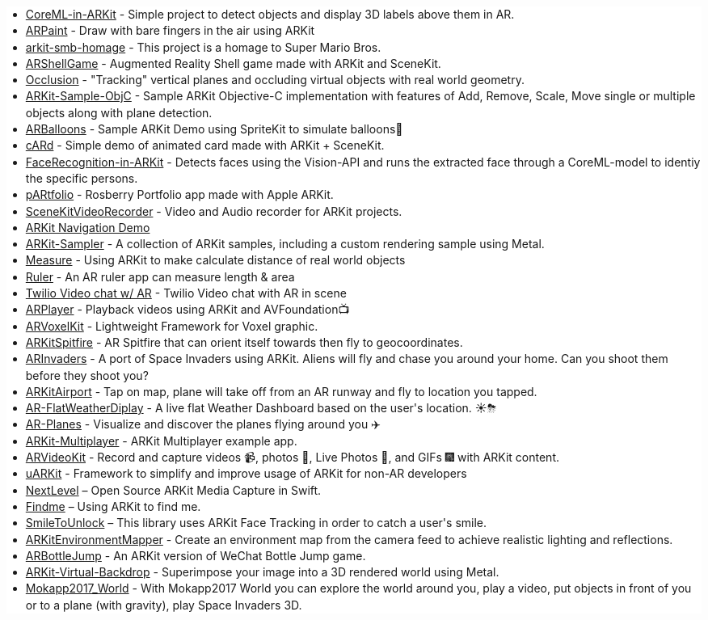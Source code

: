 * [CoreML-in-ARKit](https://github.com/hanleyweng/CoreML-in-ARKit) - Simple project to detect objects and display 3D labels above them in AR.
* [ARPaint](https://github.com/oabdelkarim/ARPaint) - Draw with bare fingers in the air using ARKit
* [arkit-smb-homage](https://github.com/bjarnel/arkit-smb-homage) - This project is a homage to Super Mario Bros.
* [ARShellGame](https://github.com/handsomecode/arkit-shell-game) - Augmented Reality Shell game made with ARKit and SceneKit.
* [Occlusion](https://github.com/bjarnel/arkit-occlusion) - "Tracking" vertical planes and occluding virtual objects with real world geometry.
* [ARKit-Sample-ObjC](https://github.com/rajubd49/ARKit-Sample-ObjC) - Sample ARKit Objective-C implementation with features of Add, Remove, Scale, Move single or multiple objects along with plane detection.
* [ARBalloons](https://github.com/nagam11/ARBalloons) - Sample ARKit Demo using SpriteKit to simulate balloons🎈
* [cARd](https://github.com/artemnovichkov/cARd) - Simple demo of animated card made with ARKit + SceneKit.
* [FaceRecognition-in-ARKit](https://github.com/NovaTecConsulting/FaceRecognition-in-ARKit) - Detects faces using the Vision-API and runs the extracted face through a CoreML-model to identiy the specific persons.
* [pARtfolio](https://github.com/rosberry/pARtfolio) - Rosberry Portfolio app made with Apple ARKit.
* [SceneKitVideoRecorder](https://github.com/svtek/SceneKitVideoRecorder) - Video and Audio recorder for ARKit projects.
* [ARKit Navigation Demo](https://github.com/chriswebb09/ARKitNavigationDemo)
* [ARKit-Sampler](https://github.com/shu223/ARKit-Sampler) - A collection of ARKit samples, including a custom rendering sample using Metal.
* [Measure](https://github.com/levantAJ/Measure) - Using ARKit to make calculate distance of real world objects
* [Ruler](https://github.com/TBXark/Ruler) - An AR ruler app can measure length & area 
* [Twilio Video chat w/ AR](https://github.com/twilio/video-quickstart-swift/tree/master/ARKitExample) - Twilio Video chat with AR in scene
* [ARPlayer](https://github.com/MaximAlien/ARPlayer) - Playback videos using ARKit and AVFoundation📺
* [ARVoxelKit](https://github.com/VoxxxelAR/ARVoxelKit) - Lightweight Framework for Voxel graphic.
* [ARKitSpitfire](https://github.com/chriswebb09/ARKitSpitfire) - AR Spitfire that can orient itself towards then fly to geocoordinates.
* [ARInvaders](https://github.com/aivantg/ar-invaders) - A port of Space Invaders using ARKit. Aliens will fly and chase you around your home. Can you shoot them before they shoot you?
* [ARKitAirport](https://github.com/chriswebb09/ARKitAirport) - Tap on map, plane will take off from an AR runway and fly to location you tapped.
* [AR-FlatWeatherDiplay](https://github.com/nagam11/ARKit-Projects/tree/master/Project%2002%20-%20ARFlatWeather) - A live flat Weather Dashboard based on the user's location. ☀️⛈
* [AR-Planes](https://github.com/Hack-the-North-2017/AR-Planes) - Visualize and discover the planes flying around you ✈️
* [ARKit-Multiplayer](https://github.com/eugenebokhan/ARKit-Multiplayer) - ARKit Multiplayer example app.
* [ARVideoKit](https://github.com/AFathi/ARVideoKit) - Record and capture videos 📹, photos 🌄, Live Photos 🎇, and GIFs 🎆 with ARKit content.
* [uARKit](https://github.com/mustafaatalar/uARKit) - Framework to simplify and improve usage of ARKit for non-AR developers
* [NextLevel](https://github.com/nextlevel/NextLevel) – Open Source ARKit Media Capture in Swift.
* [Findme](https://github.com/mmoaay/Findme) – Using ARKit to find me.
* [SmileToUnlock](https://github.com/rsrbk/SmileToUnlock) – This library uses ARKit Face Tracking in order to catch a user's smile.
* [ARKitEnvironmentMapper](https://github.com/svtek/ARKitEnvironmentMapper) - Create an environment map from the camera feed to achieve realistic lighting and reflections.
* [ARBottleJump](https://github.com/songkuixi/ARBottleJump) - An ARKit version of WeChat Bottle Jump game.
* [ARKit-Virtual-Backdrop](https://github.com/montaguegabe/arkit-virtual-backdrop) - Superimpose your image into a 3D rendered world using Metal.
* [Mokapp2017_World](https://github.com/gali8/Mokapp2017_World) - With Mokapp2017 World you can explore the world around you, play a video, put objects in front of you or to a plane (with gravity), play Space Invaders 3D.